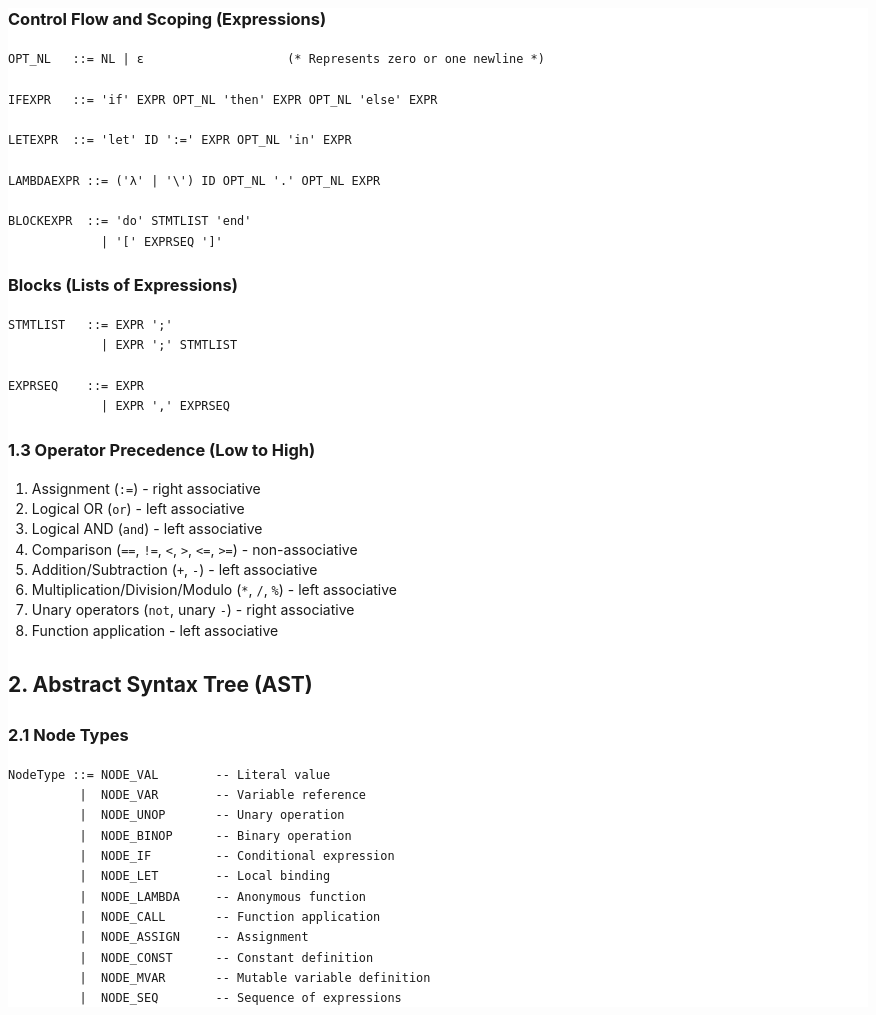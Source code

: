 ### Control Flow and Scoping (Expressions)

```
OPT_NL   ::= NL | ε                    (* Represents zero or one newline *)

IFEXPR   ::= 'if' EXPR OPT_NL 'then' EXPR OPT_NL 'else' EXPR

LETEXPR  ::= 'let' ID ':=' EXPR OPT_NL 'in' EXPR

LAMBDAEXPR ::= ('λ' | '\') ID OPT_NL '.' OPT_NL EXPR

BLOCKEXPR  ::= 'do' STMTLIST 'end'
             | '[' EXPRSEQ ']'
```


### Blocks (Lists of Expressions)

```
STMTLIST   ::= EXPR ';'
             | EXPR ';' STMTLIST

EXPRSEQ    ::= EXPR
             | EXPR ',' EXPRSEQ
```


### 1.3 Operator Precedence (Low to High)

1. Assignment (`:=`) - right associative
2. Logical OR (`or`) - left associative
3. Logical AND (`and`) - left associative
4. Comparison (`==`, `!=`, `<`, `>`, `<=`, `>=`) - non-associative
5. Addition/Subtraction (`+`, `-`) - left associative
6. Multiplication/Division/Modulo (`*`, `/`, `%`) - left associative
7. Unary operators (`not`, unary `-`) - right associative
8. Function application - left associative


## 2. Abstract Syntax Tree (AST)
### 2.1 Node Types

```
NodeType ::= NODE_VAL        -- Literal value
          |  NODE_VAR        -- Variable reference
          |  NODE_UNOP       -- Unary operation
          |  NODE_BINOP      -- Binary operation
          |  NODE_IF         -- Conditional expression
          |  NODE_LET        -- Local binding
          |  NODE_LAMBDA     -- Anonymous function
          |  NODE_CALL       -- Function application
          |  NODE_ASSIGN     -- Assignment
          |  NODE_CONST      -- Constant definition
          |  NODE_MVAR       -- Mutable variable definition
          |  NODE_SEQ        -- Sequence of expressions
```
